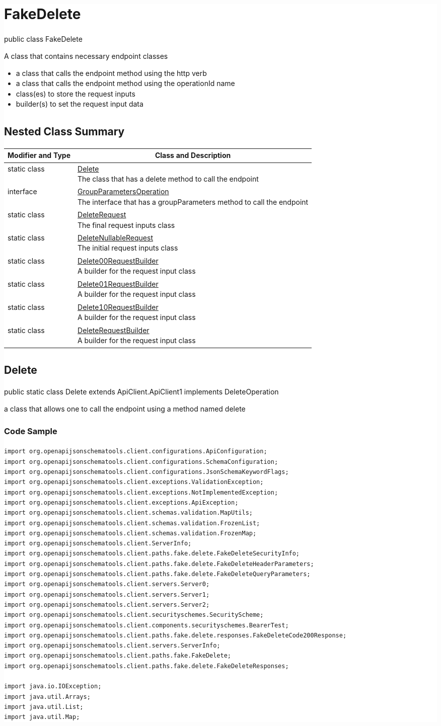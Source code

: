# FakeDelete

public class FakeDelete

A class that contains necessary endpoint classes
- a class that calls the endpoint method using the http verb
- a class that calls the endpoint method using the operationId name
- class(es) to store the request inputs
- builder(s) to set the request input data

## Nested Class Summary
| Modifier and Type | Class and Description |
| ----------------- | --------------------- |
| static class | [Delete](#delete)<br>The class that has a delete method to call the endpoint |
| interface | [GroupParametersOperation](#groupparametersoperation)<br>The interface that has a groupParameters method to call the endpoint |
| static class | [DeleteRequest](#deleterequest)<br>The final request inputs class |
| static class | [DeleteNullableRequest](#deletenullablerequest)<br>The initial request inputs class |
| static class | [Delete00RequestBuilder](#delete00requestbuilder)<br>A builder for the request input class |
| static class | [Delete01RequestBuilder](#delete01requestbuilder)<br>A builder for the request input class |
| static class | [Delete10RequestBuilder](#delete10requestbuilder)<br>A builder for the request input class |
| static class | [DeleteRequestBuilder](#deleterequestbuilder)<br>A builder for the request input class |

## Delete
public static class Delete extends ApiClient.ApiClient1 implements DeleteOperation<br>

a class that allows one to call the endpoint using a method named delete

### Code Sample
```
import org.openapijsonschematools.client.configurations.ApiConfiguration;
import org.openapijsonschematools.client.configurations.SchemaConfiguration;
import org.openapijsonschematools.client.configurations.JsonSchemaKeywordFlags;
import org.openapijsonschematools.client.exceptions.ValidationException;
import org.openapijsonschematools.client.exceptions.NotImplementedException;
import org.openapijsonschematools.client.exceptions.ApiException;
import org.openapijsonschematools.client.schemas.validation.MapUtils;
import org.openapijsonschematools.client.schemas.validation.FrozenList;
import org.openapijsonschematools.client.schemas.validation.FrozenMap;
import org.openapijsonschematools.client.ServerInfo;
import org.openapijsonschematools.client.paths.fake.delete.FakeDeleteSecurityInfo;
import org.openapijsonschematools.client.paths.fake.delete.FakeDeleteHeaderParameters;
import org.openapijsonschematools.client.paths.fake.delete.FakeDeleteQueryParameters;
import org.openapijsonschematools.client.servers.Server0;
import org.openapijsonschematools.client.servers.Server1;
import org.openapijsonschematools.client.servers.Server2;
import org.openapijsonschematools.client.securityschemes.SecurityScheme;
import org.openapijsonschematools.client.components.securityschemes.BearerTest;
import org.openapijsonschematools.client.paths.fake.delete.responses.FakeDeleteCode200Response;
import org.openapijsonschematools.client.servers.ServerInfo;
import org.openapijsonschematools.client.paths.fake.FakeDelete;
import org.openapijsonschematools.client.paths.fake.delete.FakeDeleteResponses;

import java.io.IOException;
import java.util.Arrays;
import java.util.List;
import java.util.Map;
```